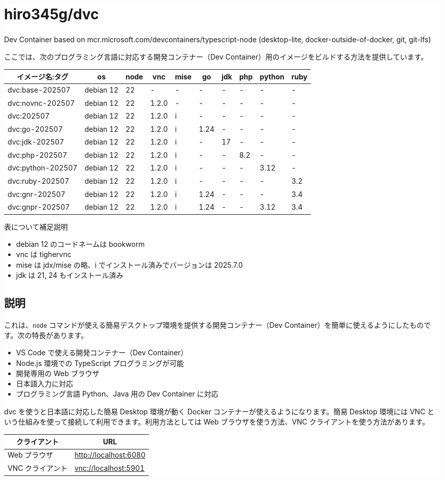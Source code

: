 # hiro345g/dvc

Dev Container based on mcr.microsoft.com/devcontainers/typescript-node (desktop-lite, docker-outside-of-docker, git, git-lfs)

ここでは、次のプログラミング言語に対応する開発コンテナー（Dev Container）用のイメージをビルドする方法を提供しています。

| イメージ名:タグ   | os        | node | vnc   | mise | go   | jdk | php | python | ruby |
| ----------------- | --------- | ---- | ----- | ---- | ---- | --- | --- | ------ | ---- |
| dvc:base-202507   | debian 12 | 22   | -     | -    | -    | -   | -   | -      | -    |
| dvc:novnc-202507  | debian 12 | 22   | 1.2.0 | -    | -    | -   | -   | -      | -    |
| dvc:202507        | debian 12 | 22   | 1.2.0 | i    | -    | -   | -   | -      | -    |
| dvc:go-202507     | debian 12 | 22   | 1.2.0 | i    | 1.24 | -   | -   | -      | -    |
| dvc:jdk-202507    | debian 12 | 22   | 1.2.0 | i    | -    | 17  | -   | -      | -    |
| dvc:php-202507    | debian 12 | 22   | 1.2.0 | i    | -    | -   | 8.2 | -      | -    |
| dvc:python-202507 | debian 12 | 22   | 1.2.0 | i    | -    | -   | -   | 3.12   | -    |
| dvc:ruby-202507   | debian 12 | 22   | 1.2.0 | i    | -    | -   | -   | -      | 3.2  |
| dvc:gnr-202507    | debian 12 | 22   | 1.2.0 | i    | 1.24 | -   | -   | -      | 3.4  |
| dvc:gnpr-202507   | debian 12 | 22   | 1.2.0 | i    | 1.24 | -   | -   | 3.12   | 3.4  |

表について補足説明

- debian 12 のコードネームは bookworm
- vnc は tighervnc
- mise は jdx/mise の略、i でインストール済みでバージョンは 2025.7.0
- jdk は 21, 24 もインストール済み

## 説明

これは、`node` コマンドが使える簡易デスクトップ環境を提供する開発コンテナー（Dev Container）を簡単に使えるようにしたものです。次の特長があります。

- VS Code で使える開発コンテナー（Dev Container）
- Node.js 環境での TypeScript プログラミングが可能
- 開発専用の Web ブラウザ
- 日本語入力に対応
- プログラミング言語 Python、Java 用の Dev Container に対応

dvc を使うと日本語に対応した簡易 Desktop 環境が動く Docker コンテナーが使えるようになります。簡易 Desktop 環境には VNC という仕組みを使って接続して利用できます。利用方法としては Web ブラウザを使う方法、VNC クライアントを使う方法があります。

| クライアント     | URL                     |
| ---------------- | ----------------------- |
| Web ブラウザ     | <http://localhost:6080> |
| VNC クライアント | <vnc://localhost:5901>  |
